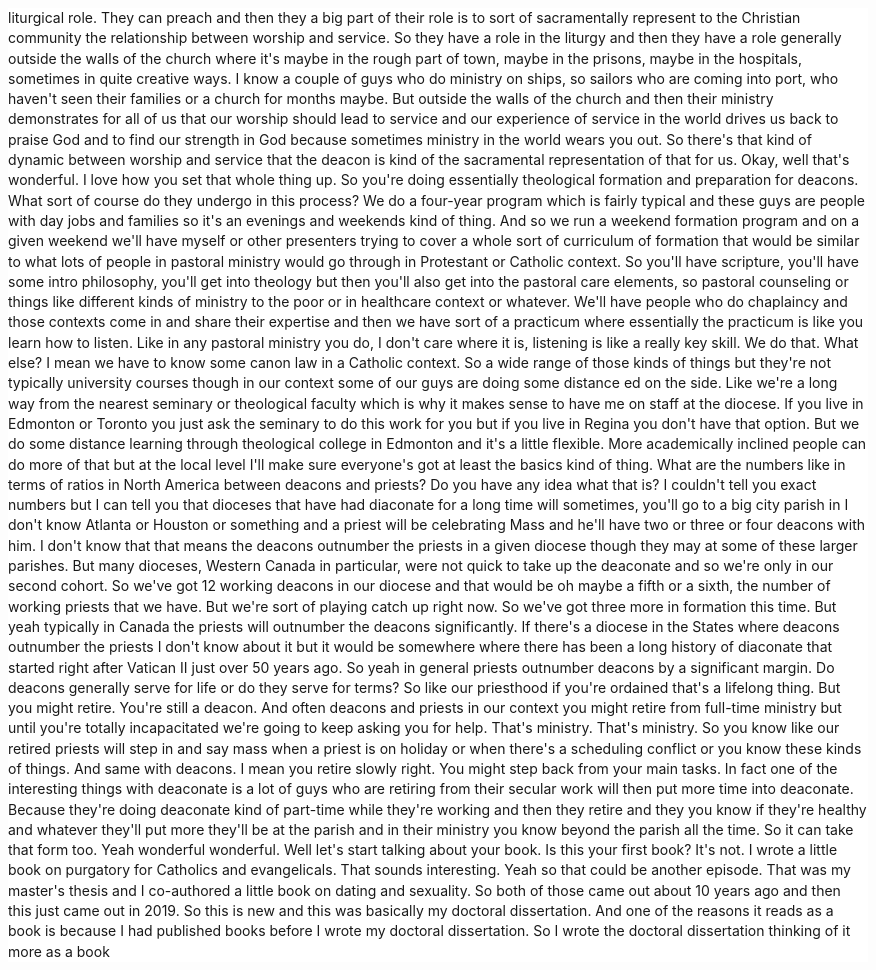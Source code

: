 liturgical role. They can preach and then they a big part of their role is to sort of sacramentally represent to the Christian community the relationship between worship and service. So they have a role in the liturgy and then they have a role generally outside the walls of the church where it's maybe in the rough part of town, maybe in the prisons, maybe in the hospitals, sometimes in quite creative ways. I know a couple of guys who do ministry on ships, so sailors who are coming into port, who haven't seen their families or a church for months maybe. But outside the walls of the church and then their ministry demonstrates for all of us that our worship should lead to service and our experience of service in the world drives us back to praise God and to find our strength in God because sometimes ministry in the world wears you out. So there's that kind of dynamic between worship and service that the deacon is kind of the sacramental representation of that for us. Okay, well that's wonderful. I love how you set that whole thing up. So you're doing essentially theological formation and preparation for deacons. What sort of course do they undergo in this process? We do a four-year program which is fairly typical and these guys are people with day jobs and families so it's an evenings and weekends kind of thing. And so we run a weekend formation program and on a given weekend we'll have myself or other presenters trying to cover a whole sort of curriculum of formation that would be similar to what lots of people in pastoral ministry would go through in Protestant or Catholic context. So you'll have scripture, you'll have some intro philosophy, you'll get into theology but then you'll also get into the pastoral care elements, so pastoral counseling or things like different kinds of ministry to the poor or in healthcare context or whatever. We'll have people who do chaplaincy and those contexts come in and share their expertise and then we have sort of a practicum where essentially the practicum is like you learn how to listen. Like in any pastoral ministry you do, I don't care where it is, listening is like a really key skill. We do that. What else? I mean we have to know some canon law in a Catholic context. So a wide range of those kinds of things but they're not typically university courses though in our context some of our guys are doing some distance ed on the side. Like we're a long way from the nearest seminary or theological faculty which is why it makes sense to have me on staff at the diocese. If you live in Edmonton or Toronto you just ask the seminary to do this work for you but if you live in Regina you don't have that option. But we do some distance learning through theological college in Edmonton and it's a little flexible. More academically inclined people can do more of that but at the local level I'll make sure everyone's got at least the basics kind of thing. What are the numbers like in terms of ratios in North America between deacons and priests? Do you have any idea what that is? I couldn't tell you exact numbers but I can tell you that dioceses that have had diaconate for a long time will sometimes, you'll go to a big city parish in I don't know Atlanta or Houston or something and a priest will be celebrating Mass and he'll have two or three or four deacons with him. I don't know that that means the deacons outnumber the priests in a given diocese though they may at some of these larger parishes. But many dioceses, Western Canada in particular, were not quick to take up the deaconate and so we're only in our second cohort. So we've got 12 working deacons in our diocese and that would be oh maybe a fifth or a sixth, the number of working priests that we have. But we're sort of playing catch up right now. So we've got three more in formation this time. But yeah typically in Canada the priests will outnumber the deacons significantly. If there's a diocese in the States where deacons outnumber the priests I don't know about it but it would be somewhere where there has been a long history of diaconate that started right after Vatican II just over 50 years ago. So yeah in general priests outnumber deacons by a significant margin. Do deacons generally serve for life or do they serve for terms? So like our priesthood if you're ordained that's a lifelong thing. But you might retire. You're still a deacon. And often deacons and priests in our context you might retire from full-time ministry but until you're totally incapacitated we're going to keep asking you for help. That's ministry. That's ministry. So you know like our retired priests will step in and say mass when a priest is on holiday or when there's a scheduling conflict or you know these kinds of things. And same with deacons. I mean you retire slowly right. You might step back from your main tasks. In fact one of the interesting things with deaconate is a lot of guys who are retiring from their secular work will then put more time into deaconate. Because they're doing deaconate kind of part-time while they're working and then they retire and they you know if they're healthy and whatever they'll put more they'll be at the parish and in their ministry you know beyond the parish all the time. So it can take that form too. Yeah wonderful wonderful. Well let's start talking about your book. Is this your first book? It's not. I wrote a little book on purgatory for Catholics and evangelicals. That sounds interesting. Yeah so that could be another episode. That was my master's thesis and I co-authored a little book on dating and sexuality. So both of those came out about 10 years ago and then this just came out in 2019. So this is new and this was basically my doctoral dissertation. And one of the reasons it reads as a book is because I had published books before I wrote my doctoral dissertation. So I wrote the doctoral dissertation thinking of it more as a book